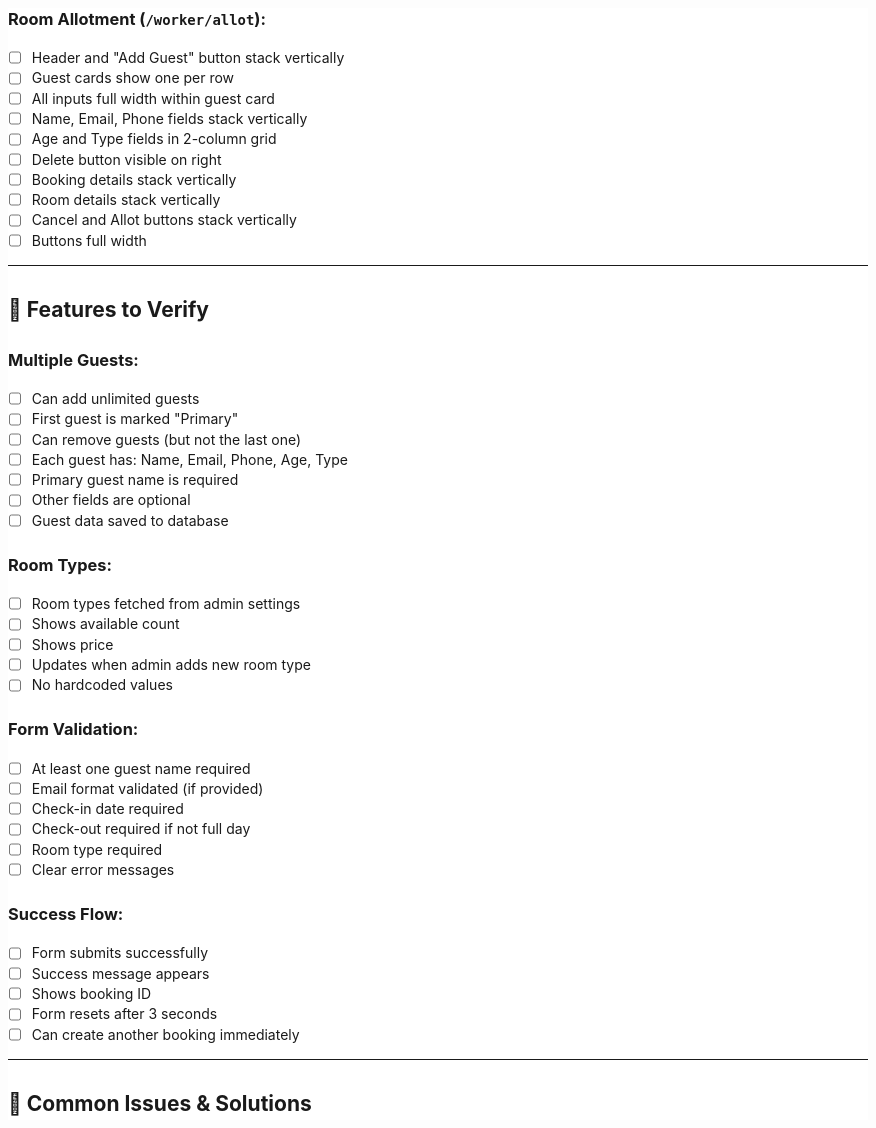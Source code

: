 ### Room Allotment (`/worker/allot`):
- [ ] Header and "Add Guest" button stack vertically
- [ ] Guest cards show one per row
- [ ] All inputs full width within guest card
- [ ] Name, Email, Phone fields stack vertically
- [ ] Age and Type fields in 2-column grid
- [ ] Delete button visible on right
- [ ] Booking details stack vertically
- [ ] Room details stack vertically
- [ ] Cancel and Allot buttons stack vertically
- [ ] Buttons full width

---

## 🎯 Features to Verify

### Multiple Guests:
- [ ] Can add unlimited guests
- [ ] First guest is marked "Primary"
- [ ] Can remove guests (but not the last one)
- [ ] Each guest has: Name, Email, Phone, Age, Type
- [ ] Primary guest name is required
- [ ] Other fields are optional
- [ ] Guest data saved to database

### Room Types:
- [ ] Room types fetched from admin settings
- [ ] Shows available count
- [ ] Shows price
- [ ] Updates when admin adds new room type
- [ ] No hardcoded values

### Form Validation:
- [ ] At least one guest name required
- [ ] Email format validated (if provided)
- [ ] Check-in date required
- [ ] Check-out required if not full day
- [ ] Room type required
- [ ] Clear error messages

### Success Flow:
- [ ] Form submits successfully
- [ ] Success message appears
- [ ] Shows booking ID
- [ ] Form resets after 3 seconds
- [ ] Can create another booking immediately

---

## 🐛 Common Issues & Solutions
